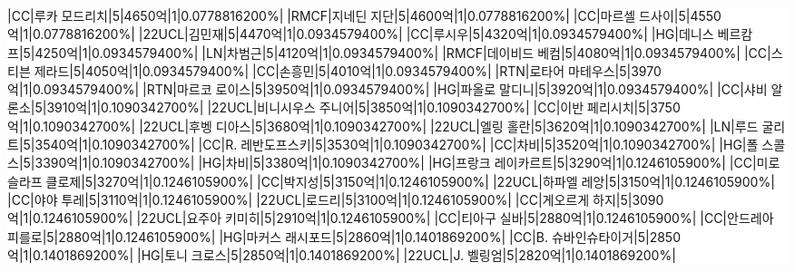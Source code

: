 |CC|루카 모드리치|5|4650억|1|0.0778816200%|
|RMCF|지네딘 지단|5|4600억|1|0.0778816200%|
|CC|마르셀 드사이|5|4550억|1|0.0778816200%|
|22UCL|김민재|5|4470억|1|0.0934579400%|
|CC|루시우|5|4320억|1|0.0934579400%|
|HG|데니스 베르캄프|5|4250억|1|0.0934579400%|
|LN|차범근|5|4120억|1|0.0934579400%|
|RMCF|데이비드 베컴|5|4080억|1|0.0934579400%|
|CC|스티븐 제라드|5|4050억|1|0.0934579400%|
|CC|손흥민|5|4010억|1|0.0934579400%|
|RTN|로타어 마테우스|5|3970억|1|0.0934579400%|
|RTN|마르코 로이스|5|3950억|1|0.0934579400%|
|HG|파올로 말디니|5|3920억|1|0.0934579400%|
|CC|샤비 알론소|5|3910억|1|0.1090342700%|
|22UCL|비니시우스 주니어|5|3850억|1|0.1090342700%|
|CC|이반 페리시치|5|3750억|1|0.1090342700%|
|22UCL|후벵 디아스|5|3680억|1|0.1090342700%|
|22UCL|엘링 홀란|5|3620억|1|0.1090342700%|
|LN|루드 굴리트|5|3540억|1|0.1090342700%|
|CC|R. 레반도프스키|5|3530억|1|0.1090342700%|
|CC|차비|5|3520억|1|0.1090342700%|
|HG|폴 스콜스|5|3390억|1|0.1090342700%|
|HG|차비|5|3380억|1|0.1090342700%|
|HG|프랑크 레이카르트|5|3290억|1|0.1246105900%|
|CC|미로슬라프 클로제|5|3270억|1|0.1246105900%|
|CC|박지성|5|3150억|1|0.1246105900%|
|22UCL|하파엘 레앙|5|3150억|1|0.1246105900%|
|CC|야야 투레|5|3110억|1|0.1246105900%|
|22UCL|로드리|5|3100억|1|0.1246105900%|
|CC|게오르게 하지|5|3090억|1|0.1246105900%|
|22UCL|요주아 키미히|5|2910억|1|0.1246105900%|
|CC|티아구 실바|5|2880억|1|0.1246105900%|
|CC|안드레아 피를로|5|2880억|1|0.1246105900%|
|HG|마커스 래시포드|5|2860억|1|0.1401869200%|
|CC|B. 슈바인슈타이거|5|2850억|1|0.1401869200%|
|HG|토니 크로스|5|2850억|1|0.1401869200%|
|22UCL|J. 벨링엄|5|2820억|1|0.1401869200%|